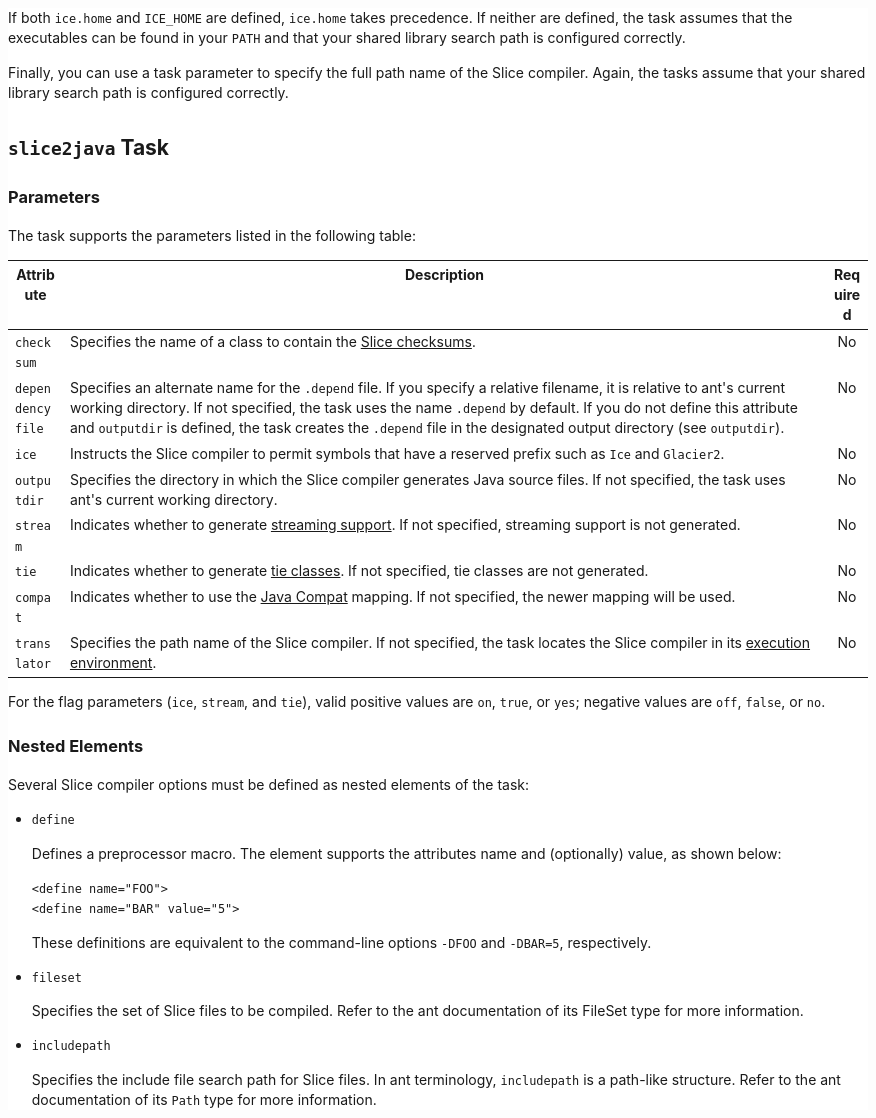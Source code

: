 If both `ice.home` and `ICE_HOME` are defined, `ice.home` takes precedence. If neither are defined, the task assumes that the executables can be found in your `PATH` and that your shared library search path is configured correctly.

Finally, you can use a task parameter to specify the full path name of the Slice compiler. Again, the tasks assume that your shared library search path is configured correctly.

## `slice2java` Task

### Parameters

The task supports the parameters listed in the following table:

| Attribute        | Description                                                                                                                                                                                                                                                                                                                                                         | Required |
| ---------------- | ------------------------------------------------------------------------------------------------------------------------------------------------------------------------------------------------------------------------------------------------------------------------------------------------------------------------------------------------------------------- | :------: |
| `checksum`       | Specifies the name of a class to contain the [Slice checksums](https://doc.zeroc.com/display/Ice/Using+Slice+Checksums+in+Java).                                                                                                                                                                                                                                    | No       |
| `dependencyfile` | Specifies an alternate name for the `.depend` file. If you specify a relative filename, it is relative to ant's current working directory. If not specified, the task uses the name `.depend` by default. If you do not define this attribute and `outputdir` is defined, the task creates the `.depend` file in the designated output directory (see `outputdir`). | No       |
| `ice`            | Instructs the Slice compiler to permit symbols that have a reserved prefix such as `Ice` and `Glacier2`.                                                                                                                                                                                                                                                            | No       |
| `outputdir`      | Specifies the directory in which the Slice compiler generates Java source files. If not specified, the task uses ant's current working directory.                                                                                                                                                                                                                   | No       |
| `stream`         | Indicates whether to generate [streaming support](https://doc.zeroc.com/display/Ice/Streaming+Interfaces). If not specified, streaming support is not generated.                                                                                                                                                                                                    | No       |
| `tie`            | Indicates whether to generate [tie classes](https://doc.zeroc.com/display/Ice/Tie+Classes+in+Java). If not specified, tie classes are not generated.                                                                                                                                                                                                                | No       |
| `compat`         | Indicates whether to use the [Java Compat](https://doc.zeroc.com/display/Ice/Selecting+the+Java+Compat+Mapping) mapping. If not specified, the newer mapping will be used.                                                                                                                                                                                          | No       |
| `translator`     | Specifies the path name of the Slice compiler. If not specified, the task locates the Slice compiler in its [execution environment](#execution-environment).                                                                                                                                                                                                        | No       |

For the flag parameters (`ice`, `stream`, and `tie`), valid positive values are `on`, `true`, or `yes`; negative values are `off`, `false`, or `no`.

### Nested Elements

Several Slice compiler options must be defined as nested elements of the task:
* `define`

    Defines a preprocessor macro. The element supports the attributes name and (optionally) value, as shown below:

    ```ant
    <define name="FOO">
    <define name="BAR" value="5">
    ```

    These definitions are equivalent to the command-line options `-DFOO` and `-DBAR=5`, respectively.

* `fileset`

    Specifies the set of Slice files to be compiled. Refer to the ant documentation of its FileSet type for more information.

* `includepath`

    Specifies the include file search path for Slice files. In ant terminology, `includepath` is a path-like structure. Refer to the ant documentation of its `Path` type for more information.

